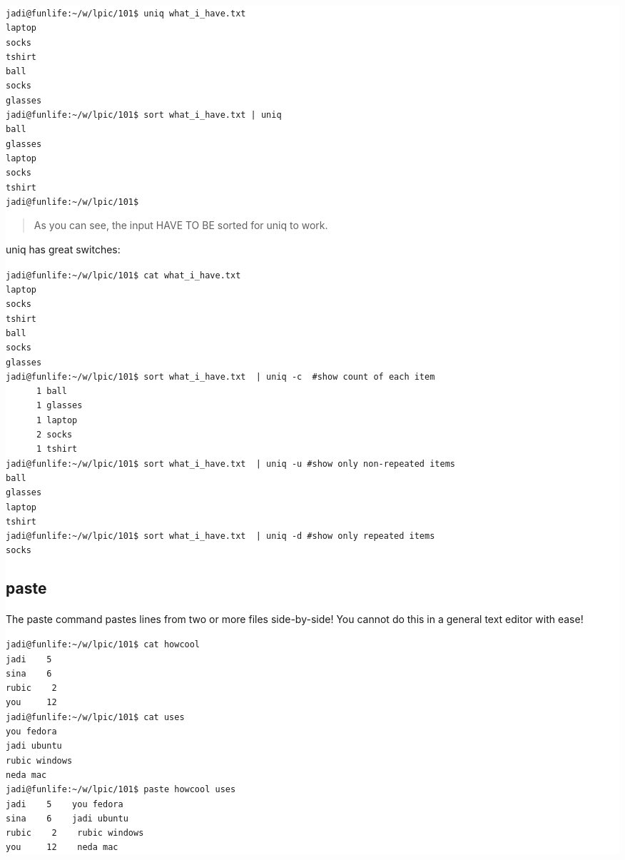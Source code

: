 ```text
jadi@funlife:~/w/lpic/101$ uniq what_i_have.txt
laptop
socks
tshirt
ball
socks
glasses
jadi@funlife:~/w/lpic/101$ sort what_i_have.txt | uniq
ball
glasses
laptop
socks
tshirt
jadi@funlife:~/w/lpic/101$
```

> As you can see, the input HAVE TO BE sorted for uniq to work.

uniq has great switches:

```text
jadi@funlife:~/w/lpic/101$ cat what_i_have.txt
laptop
socks
tshirt
ball
socks
glasses
jadi@funlife:~/w/lpic/101$ sort what_i_have.txt  | uniq -c  #show count of each item
      1 ball
      1 glasses
      1 laptop
      2 socks
      1 tshirt
jadi@funlife:~/w/lpic/101$ sort what_i_have.txt  | uniq -u #show only non-repeated items
ball
glasses
laptop
tshirt
jadi@funlife:~/w/lpic/101$ sort what_i_have.txt  | uniq -d #show only repeated items
socks
```

## paste

The paste command pastes lines from two or more files side-by-side! You cannot do this in a general text editor with ease!

```text
jadi@funlife:~/w/lpic/101$ cat howcool
jadi    5
sina    6
rubic    2
you     12
jadi@funlife:~/w/lpic/101$ cat uses
you fedora
jadi ubuntu
rubic windows
neda mac
jadi@funlife:~/w/lpic/101$ paste howcool uses
jadi    5    you fedora
sina    6    jadi ubuntu
rubic    2    rubic windows
you     12    neda mac
```

